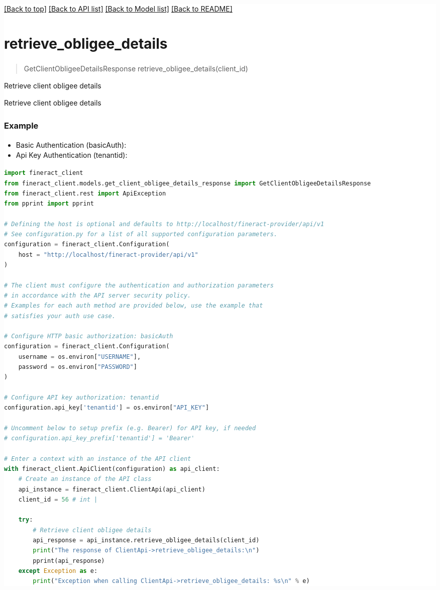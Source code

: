[[Back to top]](#) [[Back to API list]](../README.md#documentation-for-api-endpoints) [[Back to Model list]](../README.md#documentation-for-models) [[Back to README]](../README.md)

# **retrieve_obligee_details**
> GetClientObligeeDetailsResponse retrieve_obligee_details(client_id)

Retrieve client obligee details

Retrieve client obligee details

### Example

* Basic Authentication (basicAuth):
* Api Key Authentication (tenantid):

```python
import fineract_client
from fineract_client.models.get_client_obligee_details_response import GetClientObligeeDetailsResponse
from fineract_client.rest import ApiException
from pprint import pprint

# Defining the host is optional and defaults to http://localhost/fineract-provider/api/v1
# See configuration.py for a list of all supported configuration parameters.
configuration = fineract_client.Configuration(
    host = "http://localhost/fineract-provider/api/v1"
)

# The client must configure the authentication and authorization parameters
# in accordance with the API server security policy.
# Examples for each auth method are provided below, use the example that
# satisfies your auth use case.

# Configure HTTP basic authorization: basicAuth
configuration = fineract_client.Configuration(
    username = os.environ["USERNAME"],
    password = os.environ["PASSWORD"]
)

# Configure API key authorization: tenantid
configuration.api_key['tenantid'] = os.environ["API_KEY"]

# Uncomment below to setup prefix (e.g. Bearer) for API key, if needed
# configuration.api_key_prefix['tenantid'] = 'Bearer'

# Enter a context with an instance of the API client
with fineract_client.ApiClient(configuration) as api_client:
    # Create an instance of the API class
    api_instance = fineract_client.ClientApi(api_client)
    client_id = 56 # int | 

    try:
        # Retrieve client obligee details
        api_response = api_instance.retrieve_obligee_details(client_id)
        print("The response of ClientApi->retrieve_obligee_details:\n")
        pprint(api_response)
    except Exception as e:
        print("Exception when calling ClientApi->retrieve_obligee_details: %s\n" % e)
```
